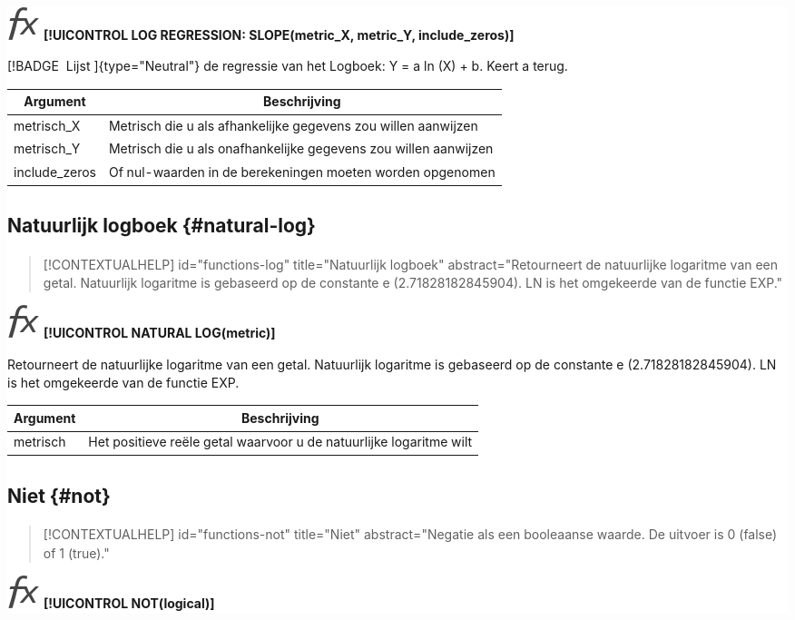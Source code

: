 ![ Effect ](/help/assets/icons/Effect.svg) **[!UICONTROL LOG REGRESSION: SLOPE(metric_X, metric_Y, include_zeros)]**

[!BADGE &#x200B; Lijst &#x200B;]{type="Neutral"} de regressie van het Logboek: Y = a ln (X) + b. Keert a terug.

| Argument | Beschrijving |
|---|---|
| metrisch_X | Metrisch die u als afhankelijke gegevens zou willen aanwijzen |
| metrisch_Y | Metrisch die u als onafhankelijke gegevens zou willen aanwijzen |
| include_zeros | Of nul-waarden in de berekeningen moeten worden opgenomen |



## Natuurlijk logboek {#natural-log}



>[!CONTEXTUALHELP]
>id="functions-log"
>title="Natuurlijk logboek"
>abstract="Retourneert de natuurlijke logaritme van een getal. Natuurlijk logaritme is gebaseerd op de constante e (2.71828182845904). LN is het omgekeerde van de functie EXP."



![ Effect ](/help/assets/icons/Effect.svg) **[!UICONTROL NATURAL LOG(metric)]**

Retourneert de natuurlijke logaritme van een getal. Natuurlijk logaritme is gebaseerd op de constante e (2.71828182845904). LN is het omgekeerde van de functie EXP.

| Argument | Beschrijving |
|---|---|
| metrisch | Het positieve reële getal waarvoor u de natuurlijke logaritme wilt |



## Niet {#not}



>[!CONTEXTUALHELP]
>id="functions-not"
>title="Niet"
>abstract="Negatie als een booleaanse waarde. De uitvoer is 0 (false) of 1 (true)."



![ Effect ](/help/assets/icons/Effect.svg) **[!UICONTROL NOT(logical)]**
